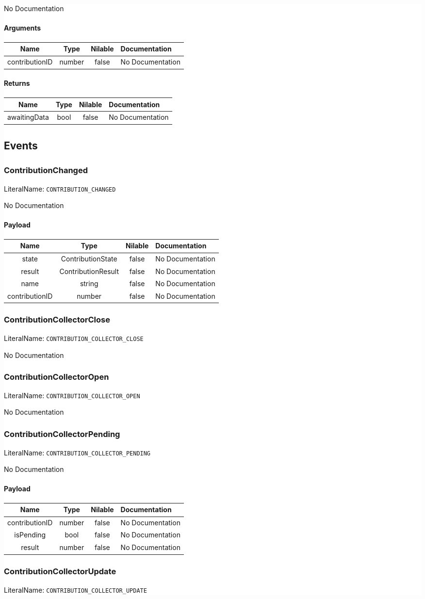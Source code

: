 No Documentation

#### Arguments
|Name|Type|Nilable|Documentation|
|:---:|:---:|:---:|:---|
|contributionID|number|false|No Documentation|
#### Returns
|Name|Type|Nilable|Documentation|
|:---:|:---:|:---:|:---|
|awaitingData|bool|false|No Documentation|
## Events

### ContributionChanged
LiteralName: `CONTRIBUTION_CHANGED`

No Documentation

#### Payload
|Name|Type|Nilable|Documentation|
|:---:|:---:|:---:|:---|
|state|ContributionState|false|No Documentation|
|result|ContributionResult|false|No Documentation|
|name|string|false|No Documentation|
|contributionID|number|false|No Documentation|
### ContributionCollectorClose
LiteralName: `CONTRIBUTION_COLLECTOR_CLOSE`

No Documentation

### ContributionCollectorOpen
LiteralName: `CONTRIBUTION_COLLECTOR_OPEN`

No Documentation

### ContributionCollectorPending
LiteralName: `CONTRIBUTION_COLLECTOR_PENDING`

No Documentation

#### Payload
|Name|Type|Nilable|Documentation|
|:---:|:---:|:---:|:---|
|contributionID|number|false|No Documentation|
|isPending|bool|false|No Documentation|
|result|number|false|No Documentation|
### ContributionCollectorUpdate
LiteralName: `CONTRIBUTION_COLLECTOR_UPDATE`

